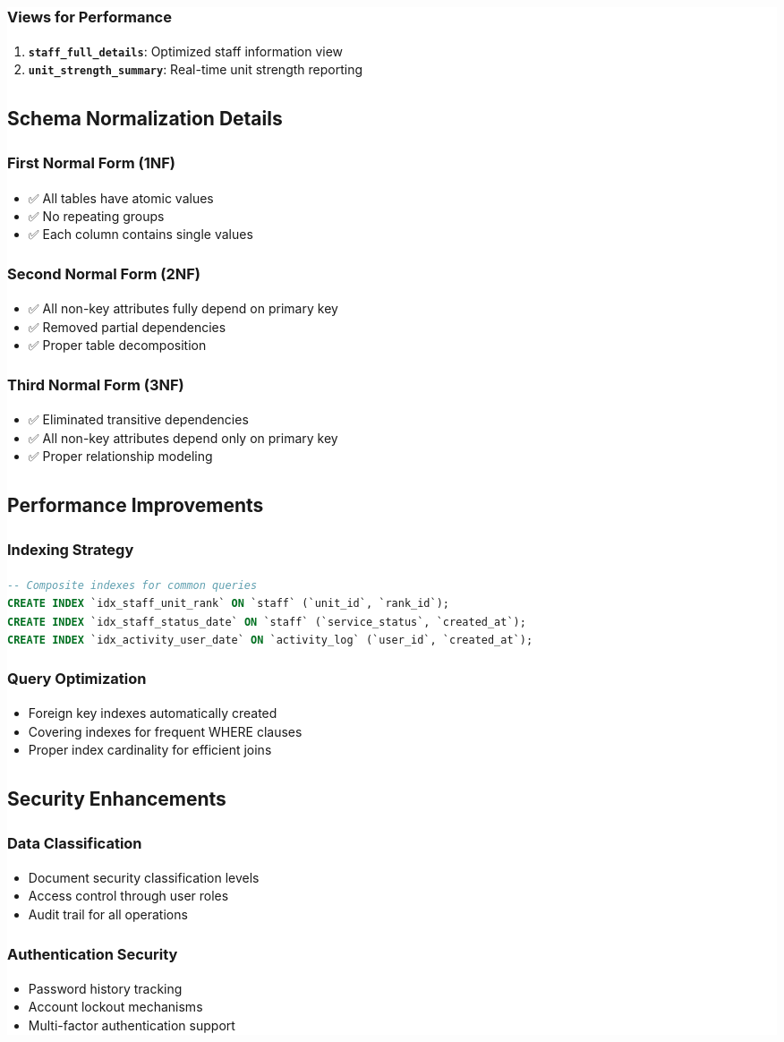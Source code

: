 ### Views for Performance
1. **`staff_full_details`**: Optimized staff information view
2. **`unit_strength_summary`**: Real-time unit strength reporting

## Schema Normalization Details

### First Normal Form (1NF)
- ✅ All tables have atomic values
- ✅ No repeating groups
- ✅ Each column contains single values

### Second Normal Form (2NF)
- ✅ All non-key attributes fully depend on primary key
- ✅ Removed partial dependencies
- ✅ Proper table decomposition

### Third Normal Form (3NF)
- ✅ Eliminated transitive dependencies
- ✅ All non-key attributes depend only on primary key
- ✅ Proper relationship modeling

## Performance Improvements

### Indexing Strategy
```sql
-- Composite indexes for common queries
CREATE INDEX `idx_staff_unit_rank` ON `staff` (`unit_id`, `rank_id`);
CREATE INDEX `idx_staff_status_date` ON `staff` (`service_status`, `created_at`);
CREATE INDEX `idx_activity_user_date` ON `activity_log` (`user_id`, `created_at`);
```

### Query Optimization
- Foreign key indexes automatically created
- Covering indexes for frequent WHERE clauses
- Proper index cardinality for efficient joins

## Security Enhancements

### Data Classification
- Document security classification levels
- Access control through user roles
- Audit trail for all operations

### Authentication Security
- Password history tracking
- Account lockout mechanisms
- Multi-factor authentication support
